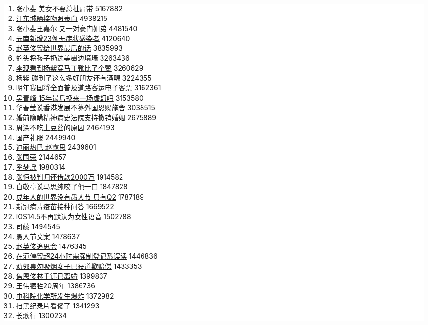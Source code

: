 1. [张小斐 美女不要总扯肩带](https://s.weibo.com/weibo?q=%E5%BC%A0%E5%B0%8F%E6%96%90%20%E7%BE%8E%E5%A5%B3%E4%B8%8D%E8%A6%81%E6%80%BB%E6%89%AF%E8%82%A9%E5%B8%A6&Refer=top) 5167882
1. [汪东城晒接吻照表白](https://s.weibo.com/weibo?q=%23%E6%B1%AA%E4%B8%9C%E5%9F%8E%E6%99%92%E6%8E%A5%E5%90%BB%E7%85%A7%E8%A1%A8%E7%99%BD%23&Refer=top) 4938215
1. [张小斐王嘉尔 又一对豪门姐弟](https://s.weibo.com/weibo?q=%E5%BC%A0%E5%B0%8F%E6%96%90%E7%8E%8B%E5%98%89%E5%B0%94%20%E5%8F%88%E4%B8%80%E5%AF%B9%E8%B1%AA%E9%97%A8%E5%A7%90%E5%BC%9F&Refer=top) 4481540
1. [云南新增23例无症状感染者](https://s.weibo.com/weibo?q=%23%E4%BA%91%E5%8D%97%E6%96%B0%E5%A2%9E23%E4%BE%8B%E6%97%A0%E7%97%87%E7%8A%B6%E6%84%9F%E6%9F%93%E8%80%85%23&Refer=top) 4120640
1. [赵英俊留给世界最后的话](https://s.weibo.com/weibo?q=%23%E8%B5%B5%E8%8B%B1%E4%BF%8A%E7%95%99%E7%BB%99%E4%B8%96%E7%95%8C%E6%9C%80%E5%90%8E%E7%9A%84%E8%AF%9D%23&Refer=top) 3835993
1. [蛇头将孩子扔过美墨边境墙](https://s.weibo.com/weibo?q=%23%E8%9B%87%E5%A4%B4%E5%B0%86%E5%AD%A9%E5%AD%90%E6%89%94%E8%BF%87%E7%BE%8E%E5%A2%A8%E8%BE%B9%E5%A2%83%E5%A2%99%23&Refer=top) 3263436
1. [李现看到杨紫穿马丁靴比了个赞](https://s.weibo.com/weibo?q=%23%E6%9D%8E%E7%8E%B0%E7%9C%8B%E5%88%B0%E6%9D%A8%E7%B4%AB%E7%A9%BF%E9%A9%AC%E4%B8%81%E9%9D%B4%E6%AF%94%E4%BA%86%E4%B8%AA%E8%B5%9E%23&Refer=top) 3260629
1. [杨紫 碰到了这么多好朋友还有酒喝](https://s.weibo.com/weibo?q=%E6%9D%A8%E7%B4%AB%20%E7%A2%B0%E5%88%B0%E4%BA%86%E8%BF%99%E4%B9%88%E5%A4%9A%E5%A5%BD%E6%9C%8B%E5%8F%8B%E8%BF%98%E6%9C%89%E9%85%92%E5%96%9D&Refer=top) 3224355
1. [明年我国将全面普及道路客运电子客票](https://s.weibo.com/weibo?q=%E6%98%8E%E5%B9%B4%E6%88%91%E5%9B%BD%E5%B0%86%E5%85%A8%E9%9D%A2%E6%99%AE%E5%8F%8A%E9%81%93%E8%B7%AF%E5%AE%A2%E8%BF%90%E7%94%B5%E5%AD%90%E5%AE%A2%E7%A5%A8&Refer=top) 3162361
1. [吴青峰 15年最后换来一场虚幻吗](https://s.weibo.com/weibo?q=%E5%90%B4%E9%9D%92%E5%B3%B0%2015%E5%B9%B4%E6%9C%80%E5%90%8E%E6%8D%A2%E6%9D%A5%E4%B8%80%E5%9C%BA%E8%99%9A%E5%B9%BB%E5%90%97&Refer=top) 3153580
1. [华春莹说香港发展不靠外国恩赐施舍](https://s.weibo.com/weibo?q=%23%E5%8D%8E%E6%98%A5%E8%8E%B9%E8%AF%B4%E9%A6%99%E6%B8%AF%E5%8F%91%E5%B1%95%E4%B8%8D%E9%9D%A0%E5%A4%96%E5%9B%BD%E6%81%A9%E8%B5%90%E6%96%BD%E8%88%8D%23&Refer=top) 3038515
1. [婚前隐瞒精神病史法院支持撤销婚姻](https://s.weibo.com/weibo?q=%23%E5%A9%9A%E5%89%8D%E9%9A%90%E7%9E%92%E7%B2%BE%E7%A5%9E%E7%97%85%E5%8F%B2%E6%B3%95%E9%99%A2%E6%94%AF%E6%8C%81%E6%92%A4%E9%94%80%E5%A9%9A%E5%A7%BB%23&Refer=top) 2675889
1. [周深不吃土豆丝的原因](https://s.weibo.com/weibo?q=%23%E5%91%A8%E6%B7%B1%E4%B8%8D%E5%90%83%E5%9C%9F%E8%B1%86%E4%B8%9D%E7%9A%84%E5%8E%9F%E5%9B%A0%23&Refer=top) 2464193
1. [国产礼服](https://s.weibo.com/weibo?q=%E5%9B%BD%E4%BA%A7%E7%A4%BC%E6%9C%8D&Refer=top) 2449940
1. [迪丽热巴 赵露思](https://s.weibo.com/weibo?q=%E8%BF%AA%E4%B8%BD%E7%83%AD%E5%B7%B4%20%E8%B5%B5%E9%9C%B2%E6%80%9D&Refer=top) 2439601
1. [张国荣](https://s.weibo.com/weibo?q=%E5%BC%A0%E5%9B%BD%E8%8D%A3&Refer=top) 2144657
1. [奚梦瑶](https://s.weibo.com/weibo?q=%E5%A5%9A%E6%A2%A6%E7%91%B6&Refer=top) 1980314
1. [张恒被判归还借款2000万](https://s.weibo.com/weibo?q=%23%E5%BC%A0%E6%81%92%E8%A2%AB%E5%88%A4%E5%BD%92%E8%BF%98%E5%80%9F%E6%AC%BE2000%E4%B8%87%23&Refer=top) 1914582
1. [白敬亭说马思纯咬了他一口](https://s.weibo.com/weibo?q=%23%E7%99%BD%E6%95%AC%E4%BA%AD%E8%AF%B4%E9%A9%AC%E6%80%9D%E7%BA%AF%E5%92%AC%E4%BA%86%E4%BB%96%E4%B8%80%E5%8F%A3%23&Refer=top) 1847828
1. [成年人的世界没有愚人节 只有Q2](https://s.weibo.com/weibo?q=%E6%88%90%E5%B9%B4%E4%BA%BA%E7%9A%84%E4%B8%96%E7%95%8C%E6%B2%A1%E6%9C%89%E6%84%9A%E4%BA%BA%E8%8A%82%20%E5%8F%AA%E6%9C%89Q2&Refer=top) 1787189
1. [新冠病毒疫苗接种问答](https://s.weibo.com/weibo?q=%23%E6%96%B0%E5%86%A0%E7%97%85%E6%AF%92%E7%96%AB%E8%8B%97%E6%8E%A5%E7%A7%8D%E9%97%AE%E7%AD%94%23&Refer=top) 1669522
1. [iOS14.5不再默认为女性语音](https://s.weibo.com/weibo?q=%23iOS14.5%E4%B8%8D%E5%86%8D%E9%BB%98%E8%AE%A4%E4%B8%BA%E5%A5%B3%E6%80%A7%E8%AF%AD%E9%9F%B3%23&Refer=top) 1502788
1. [司藤](https://s.weibo.com/weibo?q=%E5%8F%B8%E8%97%A4&Refer=top) 1494545
1. [愚人节文案](https://s.weibo.com/weibo?q=%E6%84%9A%E4%BA%BA%E8%8A%82%E6%96%87%E6%A1%88&Refer=top) 1478637
1. [赵英俊追思会](https://s.weibo.com/weibo?q=%E8%B5%B5%E8%8B%B1%E4%BF%8A%E8%BF%BD%E6%80%9D%E4%BC%9A&Refer=top) 1476345
1. [在沪停留超24小时需强制登记系误读](https://s.weibo.com/weibo?q=%23%E5%9C%A8%E6%B2%AA%E5%81%9C%E7%95%99%E8%B6%8524%E5%B0%8F%E6%97%B6%E9%9C%80%E5%BC%BA%E5%88%B6%E7%99%BB%E8%AE%B0%E7%B3%BB%E8%AF%AF%E8%AF%BB%23&Refer=top) 1446836
1. [劝邻桌勿吸烟女子已获道歉赔偿](https://s.weibo.com/weibo?q=%23%E5%8A%9D%E9%82%BB%E6%A1%8C%E5%8B%BF%E5%90%B8%E7%83%9F%E5%A5%B3%E5%AD%90%E5%B7%B2%E8%8E%B7%E9%81%93%E6%AD%89%E8%B5%94%E5%81%BF%23&Refer=top) 1433353
1. [焦恩俊林千钰已离婚](https://s.weibo.com/weibo?q=%E7%84%A6%E6%81%A9%E4%BF%8A%E6%9E%97%E5%8D%83%E9%92%B0%E5%B7%B2%E7%A6%BB%E5%A9%9A&Refer=top) 1399837
1. [王伟牺牲20周年](https://s.weibo.com/weibo?q=%23%E7%8E%8B%E4%BC%9F%E7%89%BA%E7%89%B220%E5%91%A8%E5%B9%B4%23&Refer=top) 1386736
1. [中科院化学所发生爆炸](https://s.weibo.com/weibo?q=%E4%B8%AD%E7%A7%91%E9%99%A2%E5%8C%96%E5%AD%A6%E6%89%80%E5%8F%91%E7%94%9F%E7%88%86%E7%82%B8&Refer=top) 1372982
1. [扫黑纪录片看傻了](https://s.weibo.com/weibo?q=%23%E6%89%AB%E9%BB%91%E7%BA%AA%E5%BD%95%E7%89%87%E7%9C%8B%E5%82%BB%E4%BA%86%23&Refer=top) 1341293
1. [长歌行](https://s.weibo.com/weibo?q=%E9%95%BF%E6%AD%8C%E8%A1%8C&Refer=top) 1300234